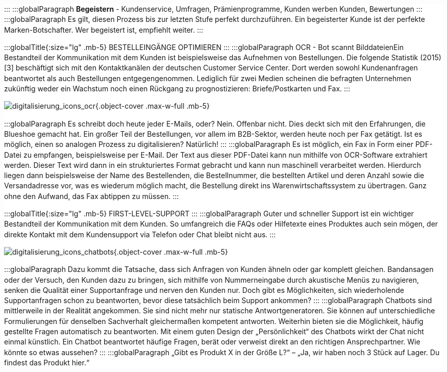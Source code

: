 :::
:::globalParagraph
**Begeistern** - Kundenservice, Umfragen, Prämienprogramme, Kunden werben Kunden, Bewertungen
:::
:::globalParagraph
Es gilt, diesen Prozess bis zur letzten Stufe perfekt durchzuführen. Ein begeisterter Kunde ist der perfekte Marken-Botschafter. Wer begeistert ist, empfiehlt weiter.
:::

:::globalTitle{:size="lg" .mb-5}
BESTELLEINGÄNGE OPTIMIEREN
:::
:::globalParagraph
OCR - Bot scannt BilddateienEin Bestandteil der Kommunikation mit dem Kunden ist beispielsweise das Aufnehmen von Bestellungen. Die folgende Statistik (2015) [3] beschäftigt sich mit den Kontaktkanälen der deutschen Customer Service Center. Dort werden sowohl Kundenanfragen beantwortet als auch Bestellungen entgegengenommen. Lediglich für zwei Medien scheinen die befragten Unternehmen zukünftig weder ein Wachstum noch einen Rückgang zu prognostizieren: Briefe/Postkarten und Fax.
:::

![digitalisierung_icons_ocr](/img/blogs/digitalisierung_icons_ocr.jpg){.object-cover .max-w-full .mb-5}

:::globalParagraph
Es schreibt doch heute jeder E-Mails, oder? Nein. Offenbar nicht. Dies deckt sich mit den Erfahrungen, die Blueshoe gemacht hat. Ein großer Teil der Bestellungen, vor allem im B2B-Sektor, werden heute noch per Fax getätigt. Ist es möglich, einen so analogen Prozess zu digitalisieren? Natürlich!
:::
:::globalParagraph
Es ist möglich, ein Fax in Form einer PDF-Datei zu empfangen, beispielsweise per E-Mail. Der Text aus dieser PDF-Datei kann nun mithilfe von OCR-Software extrahiert werden. Dieser Text wird dann in ein strukturiertes Format gebracht und kann nun maschinell verarbeitet werden. Hierdurch liegen dann beispielsweise der Name des Bestellenden, die Bestellnummer, die bestellten Artikel und deren Anzahl sowie die Versandadresse vor, was es wiederum möglich macht, die Bestellung direkt ins Warenwirtschaftssystem zu übertragen. Ganz ohne den Aufwand, das Fax abtippen zu müssen.
:::

:::globalTitle{:size="lg" .mb-5}
FIRST-LEVEL-SUPPORT
:::
:::globalParagraph
Guter und schneller Support ist ein wichtiger Bestandteil der Kommunikation mit dem Kunden. So umfangreich die FAQs oder Hilfetexte eines Produktes auch sein mögen, der direkte Kontakt mit dem Kundensupport via Telefon oder Chat bleibt nicht aus.
:::

![digitalisierung_icons_chatbots](/img/blogs/digitalisierung_icons_chatbots.jpg){.object-cover .max-w-full .mb-5}

:::globalParagraph
Dazu kommt die Tatsache, dass sich Anfragen von Kunden ähneln oder gar komplett gleichen. Bandansagen oder der Versuch, den Kunden dazu zu bringen, sich mithilfe von Nummerneingabe durch akustische Menüs zu navigieren, senken die Qualität einer Supportanfrage und nerven den Kunden nur. Doch gibt es Möglichkeiten, sich wiederholende Supportanfragen schon zu beantworten, bevor diese tatsächlich beim Support ankommen?
:::
:::globalParagraph
Chatbots sind mittlerweile in der Realität angekommen. Sie sind nicht mehr nur statische Antwortgeneratoren. Sie können auf unterschiedliche Formulierungen für denselben Sachverhalt gleichermaßen kompetent antworten. Weiterhin bieten sie die Möglichkeit, häufig gestellte Fragen automatisch zu beantworten. Mit einem guten Design der „Persönlichkeit“ des Chatbots wirkt der Chat nicht einmal künstlich. Ein Chatbot beantwortet häufige Fragen, berät oder verweist direkt an den richtigen Ansprechpartner. Wie könnte so etwas aussehen?
:::
:::globalParagraph
„Gibt es Produkt X in der Größe L?“ – „Ja, wir haben noch 3 Stück auf Lager. Du findest das Produkt hier.“